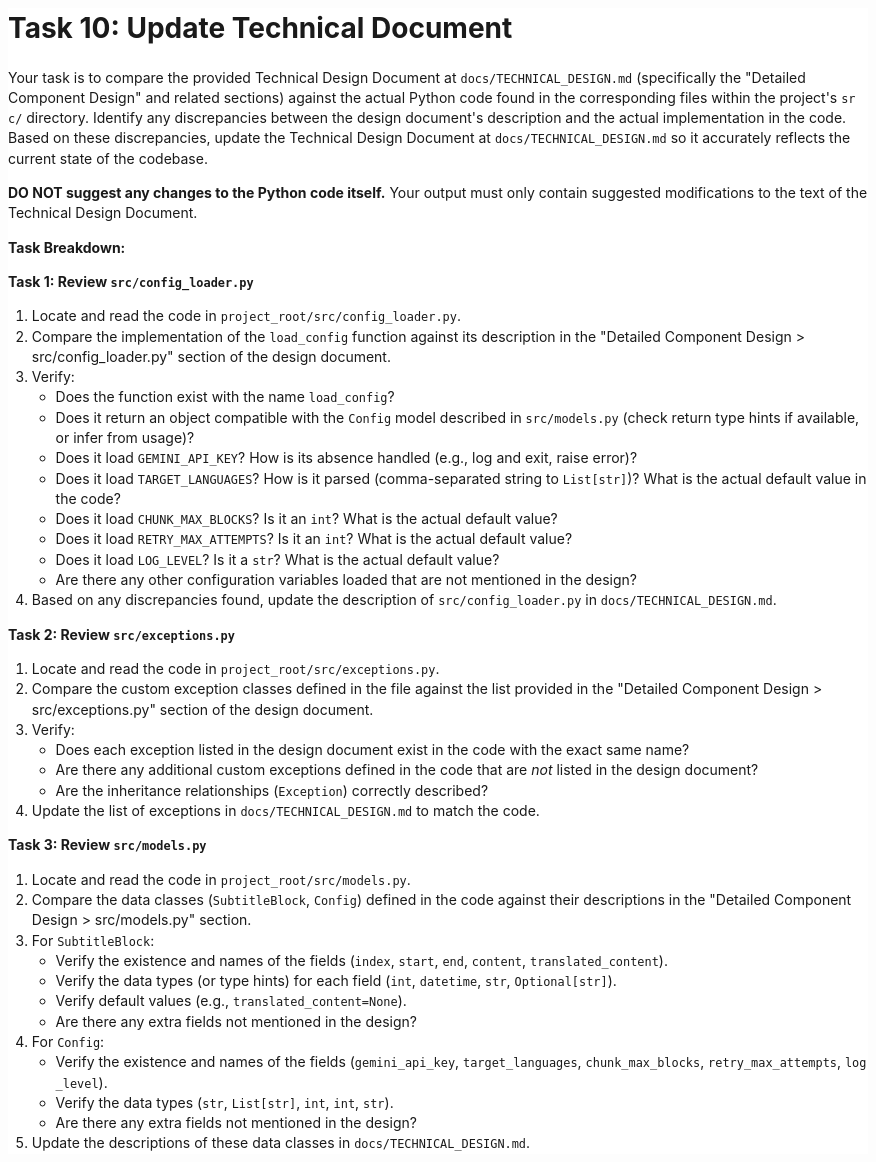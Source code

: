 # Task 10: Update Technical Document

Your task is to compare the provided Technical Design Document at `docs/TECHNICAL_DESIGN.md` (specifically the "Detailed Component Design" and related sections) against the actual Python code found in the corresponding files within the project's `src/` directory. Identify any discrepancies between the design document's description and the actual implementation in the code. Based on these discrepancies, update the Technical Design Document at `docs/TECHNICAL_DESIGN.md` so it accurately reflects the current state of the codebase.

**DO NOT suggest any changes to the Python code itself.** Your output must only contain suggested modifications to the text of the Technical Design Document.

**Task Breakdown:**

**Task 1: Review `src/config_loader.py`**

1.  Locate and read the code in `project_root/src/config_loader.py`.
2.  Compare the implementation of the `load_config` function against its description in the "Detailed Component Design > src/config_loader.py" section of the design document.
3.  Verify:
    *   Does the function exist with the name `load_config`?
    *   Does it return an object compatible with the `Config` model described in `src/models.py` (check return type hints if available, or infer from usage)?
    *   Does it load `GEMINI_API_KEY`? How is its absence handled (e.g., log and exit, raise error)?
    *   Does it load `TARGET_LANGUAGES`? How is it parsed (comma-separated string to `List[str]`)? What is the actual default value in the code?
    *   Does it load `CHUNK_MAX_BLOCKS`? Is it an `int`? What is the actual default value?
    *   Does it load `RETRY_MAX_ATTEMPTS`? Is it an `int`? What is the actual default value?
    *   Does it load `LOG_LEVEL`? Is it a `str`? What is the actual default value?
    *   Are there any other configuration variables loaded that are not mentioned in the design?
4.  Based on any discrepancies found, update the description of `src/config_loader.py` in `docs/TECHNICAL_DESIGN.md`.

**Task 2: Review `src/exceptions.py`**

1.  Locate and read the code in `project_root/src/exceptions.py`.
2.  Compare the custom exception classes defined in the file against the list provided in the "Detailed Component Design > src/exceptions.py" section of the design document.
3.  Verify:
    *   Does each exception listed in the design document exist in the code with the exact same name?
    *   Are there any additional custom exceptions defined in the code that are *not* listed in the design document?
    *   Are the inheritance relationships (`Exception`) correctly described?
4.  Update the list of exceptions in `docs/TECHNICAL_DESIGN.md` to match the code.

**Task 3: Review `src/models.py`**

1.  Locate and read the code in `project_root/src/models.py`.
2.  Compare the data classes (`SubtitleBlock`, `Config`) defined in the code against their descriptions in the "Detailed Component Design > src/models.py" section.
3.  For `SubtitleBlock`:
    *   Verify the existence and names of the fields (`index`, `start`, `end`, `content`, `translated_content`).
    *   Verify the data types (or type hints) for each field (`int`, `datetime`, `str`, `Optional[str]`).
    *   Verify default values (e.g., `translated_content=None`).
    *   Are there any extra fields not mentioned in the design?
4.  For `Config`:
    *   Verify the existence and names of the fields (`gemini_api_key`, `target_languages`, `chunk_max_blocks`, `retry_max_attempts`, `log_level`).
    *   Verify the data types (`str`, `List[str]`, `int`, `int`, `str`).
    *   Are there any extra fields not mentioned in the design?
5.  Update the descriptions of these data classes in `docs/TECHNICAL_DESIGN.md`.
